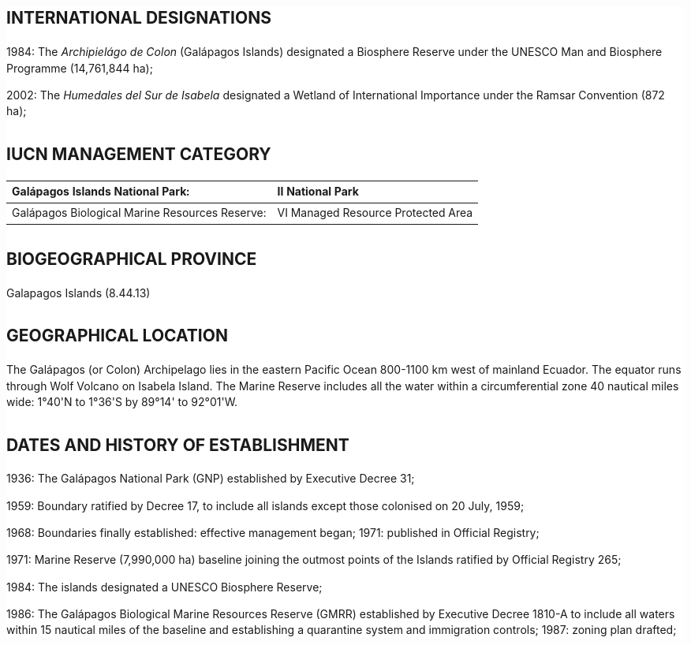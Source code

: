 INTERNATIONAL DESIGNATIONS
--------------------------

1984: The *Archipielágo de Colon* (Galápagos Islands) designated a Biosphere Reserve under the UNESCO Man and Biosphere Programme (14,761,844 ha);

2002: The *Humedales del Sur de Isabela* designated a Wetland of International Importance under the Ramsar Convention (872 ha);

IUCN MANAGEMENT CATEGORY
----------------------------

<table>
<thead>
<tr class="header">
<th align="left">Galápagos Islands National Park:</th>
<th align="left">II National Park</th>
</tr>
</thead>
<tbody>
<tr class="odd">
<td align="left">Galápagos Biological Marine Resources Reserve:</td>
<td align="left">VI Managed Resource Protected Area</td>
</tr>
</tbody>
</table>

BIOGEOGRAPHICAL PROVINCE
----------------------------

Galapagos Islands (8.44.13)

GEOGRAPHICAL LOCATION
-------------------------

The Galápagos (or Colon) Archipelago lies in the eastern Pacific Ocean 800-1100 km west of mainland Ecuador. The equator runs through Wolf Volcano on Isabela Island. The Marine Reserve includes all the water within a circumferential zone 40 nautical miles wide: 1°40'N to 1°36'S by 89°14' to 92°01'W.

DATES AND HISTORY OF ESTABLISHMENT
--------------------------------------

1936: The Galápagos National Park (GNP) established by Executive Decree 31;

1959: Boundary ratified by Decree 17, to include all islands except those colonised on 20 July, 1959;

1968: Boundaries finally established: effective management began; 1971: published in Official Registry;

1971: Marine Reserve (7,990,000 ha) baseline joining the outmost points of the Islands ratified by Official Registry 265;

1984: The islands designated a UNESCO Biosphere Reserve;

1986: The Galápagos Biological Marine Resources Reserve (GMRR) established by Executive Decree 1810-A to include all waters within 15 nautical miles of the baseline and establishing a quarantine system and immigration controls; 1987: zoning plan drafted;
